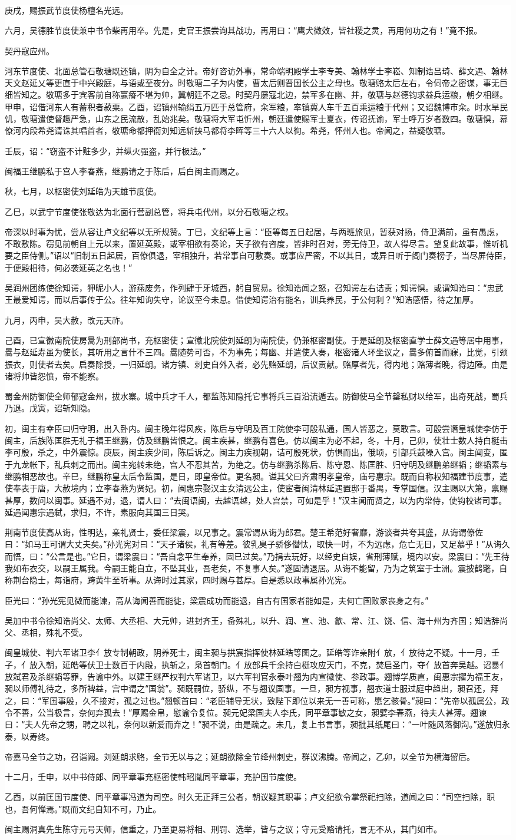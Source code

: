 庚戌，赐振武节度使杨檀名光远。

六月，吴德胜节度使兼中书令柴再用卒。先是，史官王振尝询其战功，再用曰：“鹰犬微效，皆社稷之灵，再用何功之有！”竟不报。

契丹寇应州。

河东节度使、北面总管石敬瑭既还镇，阴为自全之计。帝好咨访外事，常命端明殿学士李专美、翰林学士李崧、知制诰吕琦、薛文遇、翰林天文赵延乂等更直于中兴殿庭，与语或至夜分。时敬瑭二子为内使，曹太后则晋国长公主之母也。敬瑭赂太后左右，令伺帝之密谋，事无巨细皆知之。敬瑭多于宾客前自称赢瘠不堪为帅，冀朝廷不之忌。时契丹屡寇北边，禁军多在幽、并，敬瑭与赵德钧求益兵运粮，朝夕相继。甲申，诏借河东人有蓄积者菽粟。乙酉，诏镇州输绢五万匹于总管府，籴军粮，率镇冀人车千五百乘运粮于代州；又诏魏博市籴。时水旱民饥，敬瑭遣使督趣严急，山东之民流散，乱始兆矣。敬瑭将大军屯忻州，朝廷遣使赐军士夏衣，传诏抚谕，军士呼万岁者数四。敬瑭惧，幕僚河内段希尧请诛其唱首者，敬瑭命都押衙刘知远斩挟马都将李晖等三十六人以徇。希尧，怀州人也。帝闻之，益疑敬瑭。

壬辰，诏：“窃盗不计赃多少，并纵火强盗，并行极法。”

闽福王继鹏私于宫人李春燕，继鹏请之于陈后，后白闽主而赐之。

秋，七月，以枢密使刘延皓为天雄节度使。

乙巳，以武宁节度使张敬达为北面行营副总管，将兵屯代州，以分石敬瑭之权。

帝深以时事为忧，尝从容让卢文纪等以无所规赞。丁巳，文纪等上言：“臣等每五日起居，与两班旅见，暂获对扬，侍卫满前，虽有愚虑，不敢敷陈。窃见前朝自上元以来，置延英殿，或宰相欲有奏论，天子欲有咨度，皆非时召对，旁无侍卫，故人得尽言。望复此故事，惟听机要之臣侍侧。”诏以“旧制五日起居，百僚俱退，宰相独升，若常事自可敷奏。或事应严密，不以其日，或异日听于阁门奏榜子，当尽屏侍臣，于便殿相待，何必袭延英之名也！”

吴润州团练使徐知谔，狎昵小人，游燕废务，作列肆于牙城西，躬自贸易。徐知诰闻之怒，召知谔左右诘责；知谔惧。或谓知诰曰：“忠武王最爱知谔，而以后事传于公。往年知询失守，论议至今未息。借使知谔治有能名，训兵养民，于公何利？”知诰感悟，待之加厚。

九月，丙申，吴大赦，改元天祚。

己酉，已宣徽南院使房暠为刑部尚书，充枢密使；宣徽北院使刘延朗为南院使，仍兼枢密副使。于是延朗及枢密直学士薛文遇等居中用事，暠与赵延寿虽为使长，其听用之言什不三四。暠随势可否，不为事先；每幽、并遣使入奏，枢密诸人环坐议之，暠多俯首而寐，比觉，引颈振衣，则使者去矣。启奏除授，一归延朗。诸方镇、刺史自外入者，必先赂延朗，后议贡献。赂厚者先，得内地；赂薄者晚，得边陲。由是诸将帅皆怨愤，帝不能察。

蜀金州防御使全师郁寇金州，拔水寨。城中兵才千人，都监陈知隐托它事将兵三百沿流遁去。防御使马全节罄私财以给军，出奇死战，蜀兵乃退。戊寅，诏斩知隐。

初，闽主有幸臣曰归守明，出入卧内。闽主晚年得风疾，陈后与守明及百工院使李可殷私通，国人皆恶之，莫敢言。可殷尝谮皇城使李仿于闽主，后族陈匡胜无礼于福王继鹏，仿及继鹏皆恨之。闽主疾甚，继鹏有喜色。仿以闽主为必不起，冬，十月，己卯，使壮士数人持白梃击李可殷，杀之，中外震惊。庚辰，闽主疾少间，陈后诉之。闽主力疾视朝，诘可殷死状，仿惧而出，俄顷，引部兵鼓噪入宫。闽主闻变，匿于九龙帐下，乱兵刺之而出。闽主宛转未绝，宫人不忍其苦，为绝之。仿与继鹏杀陈后、陈守恩、陈匡胜、归守明及继鹏弟继韬；继韬素与继鹏相恶故也。辛巳，继鹏称皇太后令监国，是日，即皇帝位。更名昶。谥其父曰齐肃明孝皇帝，庙号惠宗。既而自称权知福建节度事，遣使奉表于唐，大赦境内；立李春燕为贤妃。初，闽惠宗娶汉主女清远公主，使宦者闽清林延遇置邸于番禺，专掌国信。汉主赐以大第，禀赐甚厚，数问以闽事。延遇不对，退，谓人曰：“去闽语闽，去越语越，处人宫禁，可如是乎！”汉主闻而贤之，以为内常侍，使钩校诸司事。延遇闻惠宗遇弑，求归，不许，素服向其国三日哭。

荆南节度使高从诲，性明达，亲礼贤士，委任梁震，以兄事之。震常谓从诲为郎君。楚王希范好奢靡，游谈者共夸其盛，从诲谓僚佐曰：“如马王可谓大丈夫矣。”孙光宪对曰：“天子诸侯，礼有等差。彼乳臭子骄侈僭忲，取快一时，不为远虑，危亡无日，又足慕乎！”从诲久而悟，曰：“公言是也。”它日，谓梁震曰：“吾自念平生奉养，固已过矣。”乃捐去玩好，以经史自娱，省刑薄赋，境内以安。梁震曰：“先王待我如布衣交，以嗣王属我。今嗣王能自立，不坠其业，吾老矣，不复事人矣。”遂固请退居。从诲不能留，乃为之筑室于士洲。震披鹤氅，自称荆台隐士，每诣府，跨黄牛至听事。从诲时过其家，四时赐与甚厚。自是悉以政事属孙光宪。

臣光曰：“孙光宪见微而能谏，高从诲闻善而能徙，梁震成功而能退，自古有国家者能如是，夫何亡国败家丧身之有。”

吴加中书令徐知诰尚父、太师、大丞相、大元帅，进封齐王，备殊礼，以升、润、宣、池、歙、常、江、饶、信、海十州为齐国；知诰辞尚父、丞相，殊礼不受。

闽皇城使、判六军诸卫李亻放专制朝政，阴养死士，闽主昶与拱宸指挥使林延皓等图之。延皓等诈亲附亻放，亻放待之不疑。十一月，壬子，亻放入朝，延皓等伏卫士数百于内殿，执斩之，枭首朝门。亻放部兵千余持白梃攻应天门，不克，焚启圣门，夺亻放首奔吴越。诏暴亻放弑君及杀继韬等罪，告谕中外。以建王继严权判六军诸卫，以六军判官永泰叶翘为内宣徽使、参政事。翘博学质直，闽惠宗擢为福王友，昶以师傅礼待之，多所裨益，宫中谓之“国翁”。昶既嗣位，骄纵，不与翘议国事。一旦，昶方视事，翘衣道士服过庭中趋出，昶召还，拜之，曰：“军国事殷，久不接对，孤之过也。”翘顿首曰：“老臣辅导无状，致陛下即位以来无一善可称，愿乞骸骨。”昶曰：“先帝以孤属公，政令不善，公当极言，奈何弃孤去！”厚赐金帛，慰谕令复位。昶元妃梁国夫人李氏，同平章事敏之女，昶嬖李春燕，待夫人甚薄。翘谏曰：“夫人先帝之甥，聘之以礼，奈何以新爱而弃之！”昶不说，由是疏之。未几，复上书言事，昶批其纸尾曰：“一叶随风落御沟。”遂放归永泰，以寿终。

帝嘉马全节之功，召诣阙。刘延朗求赂，全节无以与之；延朗欲除全节绛州刺史，群议沸腾。帝闻之，乙卯，以全节为横海留后。

十二月，壬申，以中书侍郎、同平章事充枢密使韩昭胤同平章事，充护国节度使。

乙酉，以前匡国节度使、同平章事冯道为司空。时久无正拜三公者，朝议疑其职事；卢文纪欲令掌祭祀扫除，道闻之曰：“司空扫除，职也，吾何惮焉。”既而文纪自知不可，乃止。

闽主赐洞真先生陈守元号天师，信重之，乃至更易将相、刑罚、选举，皆与之议；守元受赂请托，言无不从，其门如市。
